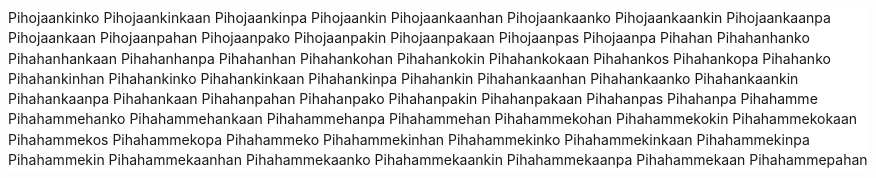 Pihojaankinko
Pihojaankinkaan
Pihojaankinpa
Pihojaankin
Pihojaankaanhan
Pihojaankaanko
Pihojaankaankin
Pihojaankaanpa
Pihojaankaan
Pihojaanpahan
Pihojaanpako
Pihojaanpakin
Pihojaanpakaan
Pihojaanpas
Pihojaanpa
Pihahan
Pihahanhanko
Pihahanhankaan
Pihahanhanpa
Pihahanhan
Pihahankohan
Pihahankokin
Pihahankokaan
Pihahankos
Pihahankopa
Pihahanko
Pihahankinhan
Pihahankinko
Pihahankinkaan
Pihahankinpa
Pihahankin
Pihahankaanhan
Pihahankaanko
Pihahankaankin
Pihahankaanpa
Pihahankaan
Pihahanpahan
Pihahanpako
Pihahanpakin
Pihahanpakaan
Pihahanpas
Pihahanpa
Pihahamme
Pihahammehanko
Pihahammehankaan
Pihahammehanpa
Pihahammehan
Pihahammekohan
Pihahammekokin
Pihahammekokaan
Pihahammekos
Pihahammekopa
Pihahammeko
Pihahammekinhan
Pihahammekinko
Pihahammekinkaan
Pihahammekinpa
Pihahammekin
Pihahammekaanhan
Pihahammekaanko
Pihahammekaankin
Pihahammekaanpa
Pihahammekaan
Pihahammepahan